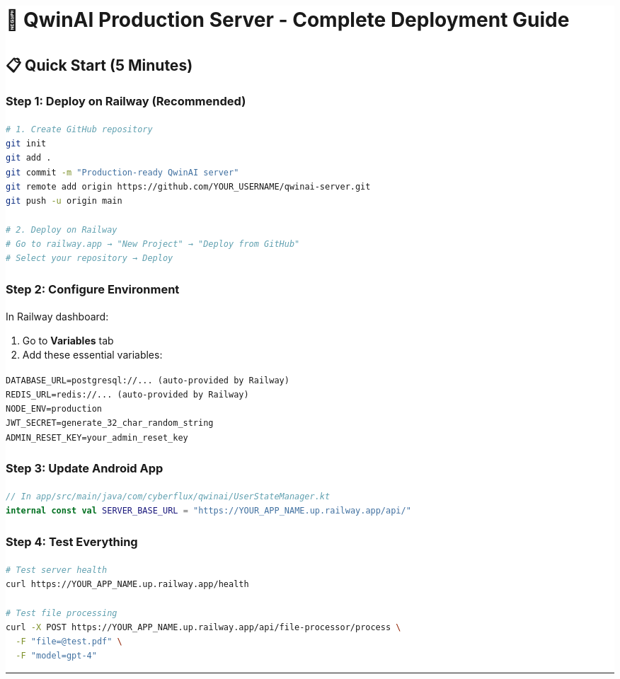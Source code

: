 # 🚀 **QwinAI Production Server - Complete Deployment Guide**

## 📋 **Quick Start (5 Minutes)**

### **Step 1: Deploy on Railway (Recommended)**
```bash
# 1. Create GitHub repository
git init
git add .
git commit -m "Production-ready QwinAI server"
git remote add origin https://github.com/YOUR_USERNAME/qwinai-server.git
git push -u origin main

# 2. Deploy on Railway
# Go to railway.app → "New Project" → "Deploy from GitHub"
# Select your repository → Deploy
```

### **Step 2: Configure Environment**
In Railway dashboard:
1. Go to **Variables** tab
2. Add these essential variables:
```
DATABASE_URL=postgresql://... (auto-provided by Railway)
REDIS_URL=redis://... (auto-provided by Railway)
NODE_ENV=production
JWT_SECRET=generate_32_char_random_string
ADMIN_RESET_KEY=your_admin_reset_key
```

### **Step 3: Update Android App**
```kotlin
// In app/src/main/java/com/cyberflux/qwinai/UserStateManager.kt
internal const val SERVER_BASE_URL = "https://YOUR_APP_NAME.up.railway.app/api/"
```

### **Step 4: Test Everything**
```bash
# Test server health
curl https://YOUR_APP_NAME.up.railway.app/health

# Test file processing
curl -X POST https://YOUR_APP_NAME.up.railway.app/api/file-processor/process \
  -F "file=@test.pdf" \
  -F "model=gpt-4"
```

---
